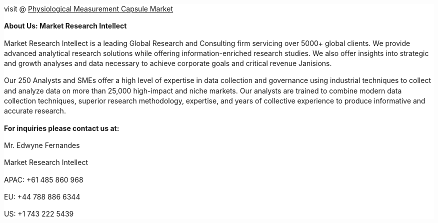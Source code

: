 visit&nbsp;@</strong>&nbsp;</span><span class="font-[700]"><a href="https://www.marketresearchintellect.com/product/global-physiological-measurement-capsule-sales-market/?utm_source=Linkedin&utm_medium=837" target="_blank" data-tracking-control-name="article-ssr-frontend-pulse_little-text-block" data-tracking-will-navigate="" data-test-link="">Physiological Measurement Capsule Market</a></span></p><p><strong><span class="font-[700]">About Us: Market Research Intellect</span></strong></p><p><span class="">Market Research Intellect is a leading Global Research and Consulting firm servicing over 5000+ global clients. We provide advanced analytical research solutions while offering information-enriched research studies.&nbsp;</span>We also offer insights into strategic and growth analyses and data necessary to achieve corporate goals and critical revenue Janisions.</p><p><span class="">Our 250 Analysts and SMEs offer a high level of expertise in data collection and governance using industrial techniques to collect and analyze data on more than 25,000 high-impact and niche markets. Our analysts are trained to combine modern data collection techniques, superior research methodology, expertise, and years of collective experience to produce informative and accurate research.</span></p><p><strong>For inquiries please contact us at:</strong></p><p>Mr. Edwyne Fernandes</p><p>Market Research Intellect</p><p>APAC: +61 485 860 968</p><p>EU: +44 788 886 6344</p><p>US: +1 743 222 5439</p>

